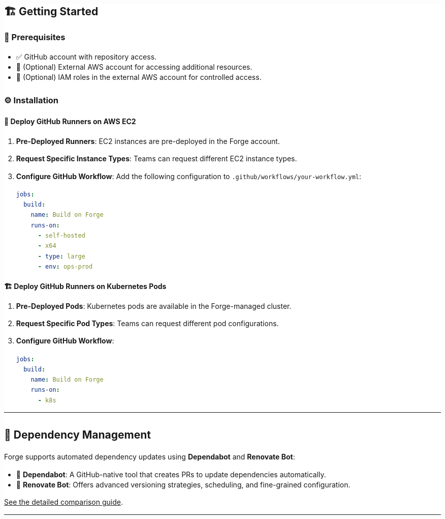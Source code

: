 
## 🏗️ Getting Started

### 📌 Prerequisites

- ✅ GitHub account with repository access.
- 🔗 (Optional) External AWS account for accessing additional resources.
- 🔑 (Optional) IAM roles in the external AWS account for controlled access.

### ⚙️ Installation

#### 🚀 Deploy GitHub Runners on AWS EC2

1. **Pre-Deployed Runners**: EC2 instances are pre-deployed in the Forge account.
2. **Request Specific Instance Types**: Teams can request different EC2 instance types.
3. **Configure GitHub Workflow**: Add the following configuration to `.github/workflows/your-workflow.yml`:

   ```yaml
   jobs:
     build:
       name: Build on Forge
       runs-on:
         - self-hosted
         - x64
         - type: large
         - env: ops-prod
   ```

#### 🏗️ Deploy GitHub Runners on Kubernetes Pods

1. **Pre-Deployed Pods**: Kubernetes pods are available in the Forge-managed cluster.
2. **Request Specific Pod Types**: Teams can request different pod configurations.
3. **Configure GitHub Workflow**:

   ```yaml
   jobs:
     build:
       name: Build on Forge
       runs-on:
         - k8s
   ```

---

## 🔄 Dependency Management

Forge supports automated dependency updates using **Dependabot** and **Renovate Bot**:

- 🤖 **Dependabot**: A GitHub-native tool that creates PRs to update dependencies automatically.
- 🔧 **Renovate Bot**: Offers advanced versioning strategies, scheduling, and fine-grained configuration.

[See the detailed comparison guide](./docs/dependency-management.md).

---